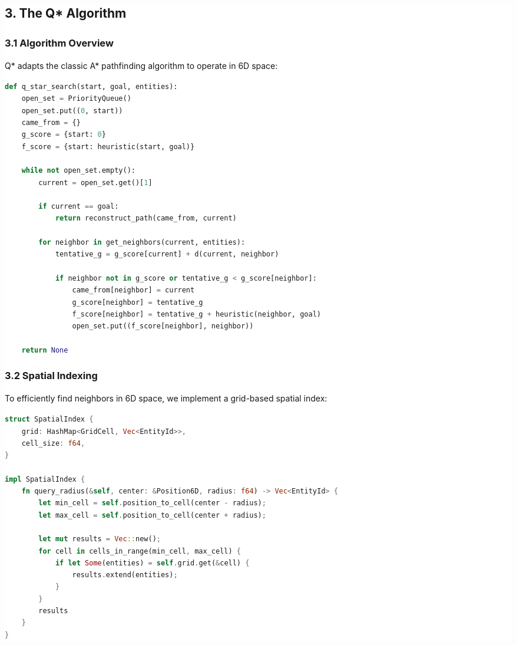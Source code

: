 ## 3. The Q* Algorithm

### 3.1 Algorithm Overview

Q* adapts the classic A* pathfinding algorithm to operate in 6D space:

```python
def q_star_search(start, goal, entities):
    open_set = PriorityQueue()
    open_set.put((0, start))
    came_from = {}
    g_score = {start: 0}
    f_score = {start: heuristic(start, goal)}
    
    while not open_set.empty():
        current = open_set.get()[1]
        
        if current == goal:
            return reconstruct_path(came_from, current)
        
        for neighbor in get_neighbors(current, entities):
            tentative_g = g_score[current] + d(current, neighbor)
            
            if neighbor not in g_score or tentative_g < g_score[neighbor]:
                came_from[neighbor] = current
                g_score[neighbor] = tentative_g
                f_score[neighbor] = tentative_g + heuristic(neighbor, goal)
                open_set.put((f_score[neighbor], neighbor))
    
    return None
```

### 3.2 Spatial Indexing

To efficiently find neighbors in 6D space, we implement a grid-based spatial index:

```rust
struct SpatialIndex {
    grid: HashMap<GridCell, Vec<EntityId>>,
    cell_size: f64,
}

impl SpatialIndex {
    fn query_radius(&self, center: &Position6D, radius: f64) -> Vec<EntityId> {
        let min_cell = self.position_to_cell(center - radius);
        let max_cell = self.position_to_cell(center + radius);
        
        let mut results = Vec::new();
        for cell in cells_in_range(min_cell, max_cell) {
            if let Some(entities) = self.grid.get(&cell) {
                results.extend(entities);
            }
        }
        results
    }
}
```
